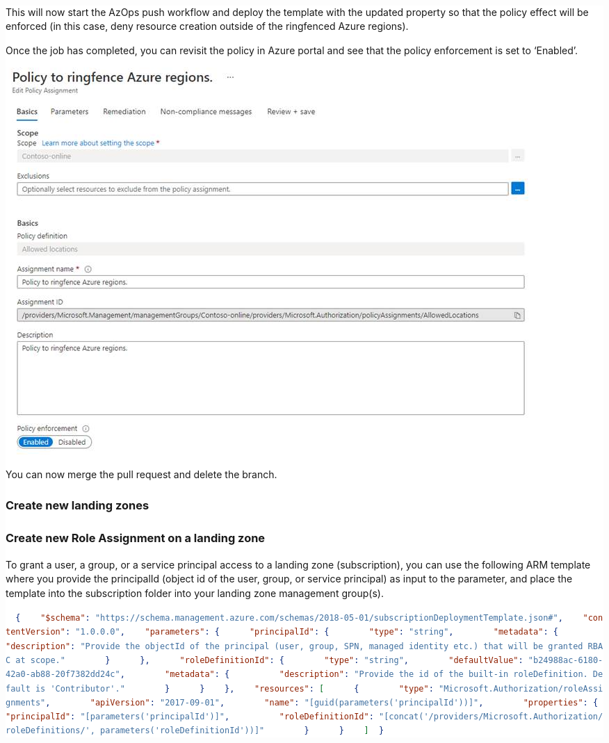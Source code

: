 This will now start the AzOps push workflow and deploy the template with the updated property so that the policy effect will be enforced (in this case, deny resource creation outside of the ringfenced Azure regions).

Once the job has completed, you can revisit the policy in Azure portal and see that the policy enforcement is set to ‘Enabled’.

![Graphical user interface, text, application, email  Description automatically generated](../docs/media/clip_image069.jpg)

You can now merge the pull request and delete the branch.

### Create new landing zones

### Create new Role Assignment on a landing zone

To grant a user, a group, or a service principal access to a landing zone (subscription), you can use the following ARM template where you provide the principalId (object id of the user, group, or service principal) as input to the parameter, and place the template into the subscription folder into your landing zone management group(s).

<add detailed step-by-step instructions>

``` json
  {    "$schema": "https://schema.management.azure.com/schemas/2018-05-01/subscriptionDeploymentTemplate.json#",    "contentVersion": "1.0.0.0",    "parameters": {      "principalId": {        "type": "string",        "metadata": {          "description": "Provide the objectId of the principal (user, group, SPN, managed identity etc.) that will be granted RBAC at scope."        }      },      "roleDefinitionId": {        "type": "string",        "defaultValue": "b24988ac-6180-42a0-ab88-20f7382dd24c",        "metadata": {          "description": "Provide the id of the built-in roleDefinition. Default is 'Contributor'."        }      }    },    "resources": [      {        "type": "Microsoft.Authorization/roleAssignments",        "apiVersion": "2017-09-01",        "name": "[guid(parameters('principalId'))]",        "properties": {          "principalId": "[parameters('principalId')]",          "roleDefinitionId": "[concat('/providers/Microsoft.Authorization/roleDefinitions/', parameters('roleDefinitionId'))]"        }      }    ]  }  
```

